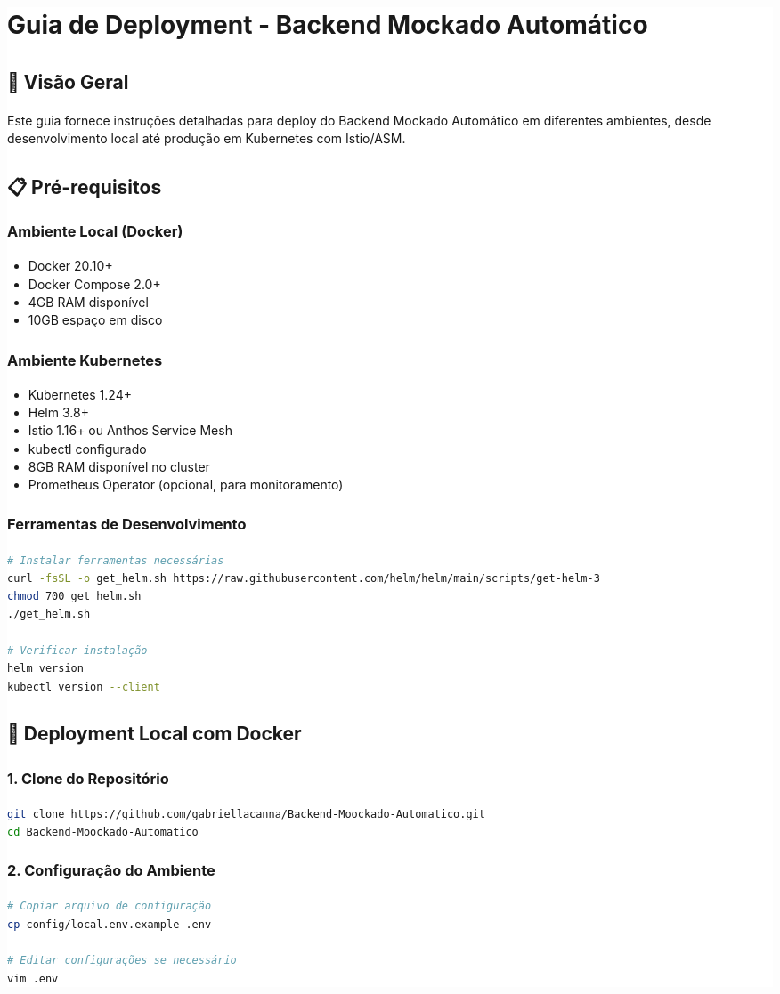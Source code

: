 # Guia de Deployment - Backend Mockado Automático

## 🚀 Visão Geral

Este guia fornece instruções detalhadas para deploy do Backend Mockado Automático em diferentes ambientes, desde desenvolvimento local até produção em Kubernetes com Istio/ASM.

## 📋 Pré-requisitos

### Ambiente Local (Docker)
- Docker 20.10+
- Docker Compose 2.0+
- 4GB RAM disponível
- 10GB espaço em disco

### Ambiente Kubernetes
- Kubernetes 1.24+
- Helm 3.8+
- Istio 1.16+ ou Anthos Service Mesh
- kubectl configurado
- 8GB RAM disponível no cluster
- Prometheus Operator (opcional, para monitoramento)

### Ferramentas de Desenvolvimento
```bash
# Instalar ferramentas necessárias
curl -fsSL -o get_helm.sh https://raw.githubusercontent.com/helm/helm/main/scripts/get-helm-3
chmod 700 get_helm.sh
./get_helm.sh

# Verificar instalação
helm version
kubectl version --client
```

## 🐳 Deployment Local com Docker

### 1. Clone do Repositório
```bash
git clone https://github.com/gabriellacanna/Backend-Moockado-Automatico.git
cd Backend-Moockado-Automatico
```

### 2. Configuração do Ambiente
```bash
# Copiar arquivo de configuração
cp config/local.env.example .env

# Editar configurações se necessário
vim .env
```
